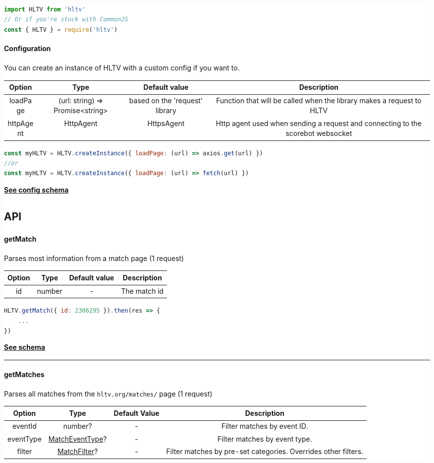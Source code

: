 ```javascript
import HLTV from 'hltv'
// Or if you're stuck with CommonJS
const { HLTV } = require('hltv')
```

#### Configuration

You can create an instance of HLTV with a custom config if you want to.

|  Option   |                Type                |         Default value          |                                   Description                                   |
| :-------: | :--------------------------------: | :----------------------------: | :-----------------------------------------------------------------------------: |
| loadPage  | (url: string) => Promise\<string\> | based on the 'request' library |      Function that will be called when the library makes a request to HLTV      |
| httpAgent |             HttpAgent              |           HttpsAgent           | Http agent used when sending a request and connecting to the scorebot websocket |

```javascript
const myHLTV = HLTV.createInstance({ loadPage: (url) => axios.get(url) })
//or
const myHLTV = HLTV.createInstance({ loadPage: (url) => fetch(url) })
```

**[See config schema](https://github.com/gigobyte/HLTV/blob/master/src/config.ts)**

## API

#### getMatch

Parses most information from a match page (1 request)

| Option |  Type  | Default value | Description  |
| :----: | :----: | :-----------: | :----------: |
|   id   | number |       -       | The match id |

```javascript
HLTV.getMatch({ id: 2306295 }).then(res => {
    ...
})
```

**[See schema](https://github.com/gigobyte/HLTV/blob/master/src/endpoints/getMatch.ts#L71)**

---

#### getMatches

Parses all matches from the `hltv.org/matches/` page (1 request)

|  Option   |                                              Type                                              | Default Value |                          Description                           |
| :-------: | :--------------------------------------------------------------------------------------------: | :-----------: | :------------------------------------------------------------: |
|  eventId  |                                            number?                                             |       -       |                  Filter matches by event ID.                   |
| eventType | [MatchEventType](https://github.com/gigobyte/HLTV/blob/master/src/endpoints/getMatches.ts#L8)? |       -       |                 Filter matches by event type.                  |
|  filter   |  [MatchFilter](https://github.com/gigobyte/HLTV/blob/master/src/endpoints/getMatches.ts#L14)?  |       -       | Filter matches by pre-set categories. Overrides other filters. |
